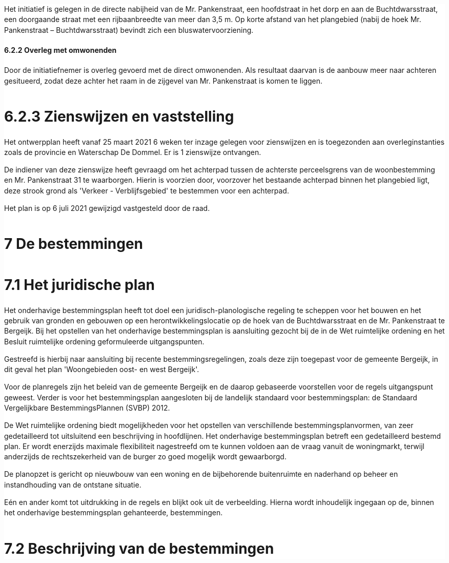 Het initiatief is gelegen in de directe nabijheid van de Mr. Pankenstraat, een hoofdstraat in het dorp en aan de Buchtdwarsstraat, een doorgaande straat met een rijbaanbreedte van meer dan 3,5 m. Op korte afstand van het plangebied (nabij de hoek Mr. Pankenstraat – Buchtdwarsstraat) bevindt zich een bluswatervoorziening.

#### **6.2.2 Overleg met omwonenden**

Door de initiatiefnemer is overleg gevoerd met de direct omwonenden. Als resultaat daarvan is de aanbouw meer naar achteren gesitueerd, zodat deze achter het raam in de zijgevel van Mr. Pankenstraat is komen te liggen.

# **6.2.3 Zienswijzen en vaststelling**

Het ontwerpplan heeft vanaf 25 maart 2021 6 weken ter inzage gelegen voor zienswijzen en is toegezonden aan overleginstanties zoals de provincie en Waterschap De Dommel. Er is 1 zienswijze ontvangen.

De indiener van deze zienswijze heeft gevraagd om het achterpad tussen de achterste perceelsgrens van de woonbestemming en Mr. Pankenstraat 31 te waarborgen. Hierin is voorzien door, voorzover het bestaande achterpad binnen het plangebied ligt, deze strook grond als 'Verkeer - Verblijfsgebied' te bestemmen voor een achterpad.

Het plan is op 6 juli 2021 gewijzigd vastgesteld door de raad.

# 7 De bestemmingen

# **7.1 Het juridische plan**

Het onderhavige bestemmingsplan heeft tot doel een juridisch-planologische regeling te scheppen voor het bouwen en het gebruik van gronden en gebouwen op een herontwikkelingslocatie op de hoek van de Buchtdwarsstraat en de Mr. Pankenstraat te Bergeijk. Bij het opstellen van het onderhavige bestemmingsplan is aansluiting gezocht bij de in de Wet ruimtelijke ordening en het Besluit ruimtelijke ordening geformuleerde uitgangspunten.

Gestreefd is hierbij naar aansluiting bij recente bestemmingsregelingen, zoals deze zijn toegepast voor de gemeente Bergeijk, in dit geval het plan 'Woongebieden oost- en west Bergeijk'.

Voor de planregels zijn het beleid van de gemeente Bergeijk en de daarop gebaseerde voorstellen voor de regels uitgangspunt geweest. Verder is voor het bestemmingsplan aangesloten bij de landelijk standaard voor bestemmingsplan: de Standaard Vergelijkbare BestemmingsPlannen (SVBP) 2012.

De Wet ruimtelijke ordening biedt mogelijkheden voor het opstellen van verschillende bestemmingsplanvormen, van zeer gedetailleerd tot uitsluitend een beschrijving in hoofdlijnen. Het onderhavige bestemmingsplan betreft een gedetailleerd bestemd plan. Er wordt enerzijds maximale flexibiliteit nagestreefd om te kunnen voldoen aan de vraag vanuit de woningmarkt, terwijl anderzijds de rechtszekerheid van de burger zo goed mogelijk wordt gewaarborgd.

De planopzet is gericht op nieuwbouw van een woning en de bijbehorende buitenruimte en naderhand op beheer en instandhouding van de ontstane situatie.

Eén en ander komt tot uitdrukking in de regels en blijkt ook uit de verbeelding. Hierna wordt inhoudelijk ingegaan op de, binnen het onderhavige bestemmingsplan gehanteerde, bestemmingen.

# **7.2 Beschrijving van de bestemmingen**
